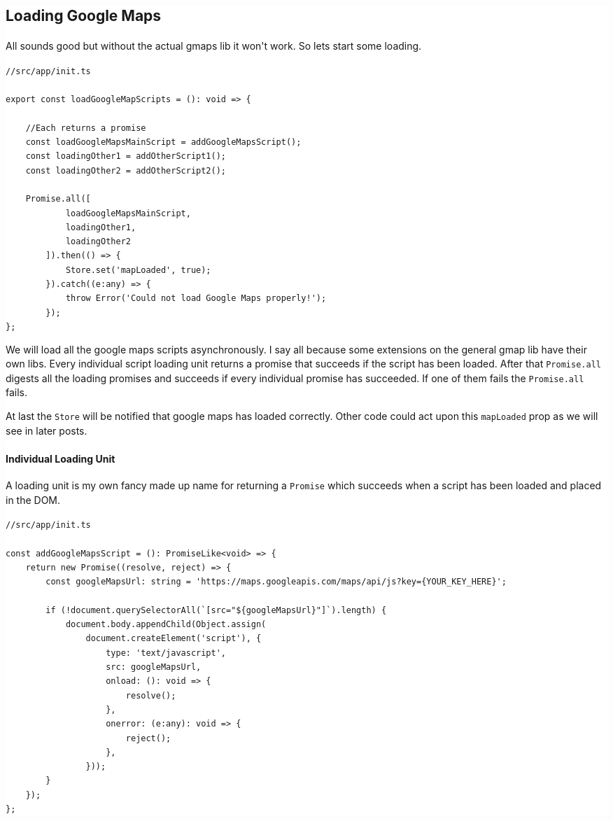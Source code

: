 ## Loading Google Maps

All sounds good but without the actual gmaps lib it won't work. So lets start some loading. 

```
//src/app/init.ts

export const loadGoogleMapScripts = (): void => {
    
    //Each returns a promise
    const loadGoogleMapsMainScript = addGoogleMapsScript();
    const loadingOther1 = addOtherScript1();
    const loadingOther2 = addOtherScript2();

    Promise.all([
            loadGoogleMapsMainScript,
            loadingOther1,
            loadingOther2
        ]).then(() => {
            Store.set('mapLoaded', true);
        }).catch((e:any) => {
            throw Error('Could not load Google Maps properly!');
        });
};
```

We will load all the google maps scripts asynchronously. I say all because some extensions on the general gmap lib have 
their own libs. Every individual script loading unit returns a promise that succeeds if the script has been loaded.
After that `Promise.all` digests all the loading promises and succeeds if every individual promise has succeeded. If one of 
them fails the `Promise.all` fails. 

At last the `Store` will be notified that google maps has loaded correctly. Other code
could act upon this `mapLoaded` prop as we will see in later posts.

#### Individual Loading Unit

A loading unit is my own fancy made up name for returning a `Promise` which succeeds when a script has been loaded and placed in the 
DOM.

```
//src/app/init.ts

const addGoogleMapsScript = (): PromiseLike<void> => {
    return new Promise((resolve, reject) => {
        const googleMapsUrl: string = 'https://maps.googleapis.com/maps/api/js?key={YOUR_KEY_HERE}';

        if (!document.querySelectorAll(`[src="${googleMapsUrl}"]`).length) {
            document.body.appendChild(Object.assign(
                document.createElement('script'), {
                    type: 'text/javascript',
                    src: googleMapsUrl,
                    onload: (): void => {
                        resolve();
                    },
                    onerror: (e:any): void => {
                        reject();
                    },
                }));
        }
    });
};
```